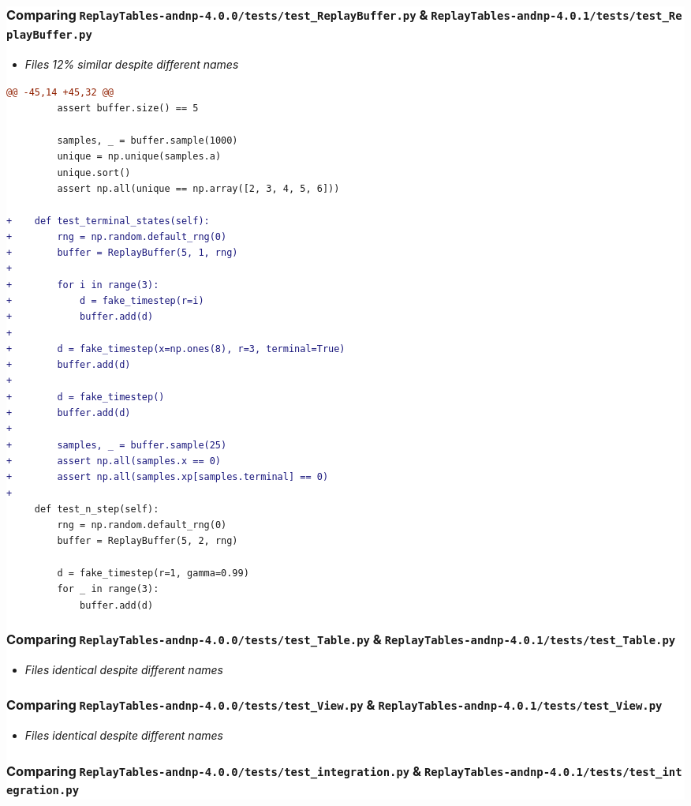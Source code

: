 ### Comparing `ReplayTables-andnp-4.0.0/tests/test_ReplayBuffer.py` & `ReplayTables-andnp-4.0.1/tests/test_ReplayBuffer.py`

 * *Files 12% similar despite different names*

```diff
@@ -45,14 +45,32 @@
         assert buffer.size() == 5
 
         samples, _ = buffer.sample(1000)
         unique = np.unique(samples.a)
         unique.sort()
         assert np.all(unique == np.array([2, 3, 4, 5, 6]))
 
+    def test_terminal_states(self):
+        rng = np.random.default_rng(0)
+        buffer = ReplayBuffer(5, 1, rng)
+
+        for i in range(3):
+            d = fake_timestep(r=i)
+            buffer.add(d)
+
+        d = fake_timestep(x=np.ones(8), r=3, terminal=True)
+        buffer.add(d)
+
+        d = fake_timestep()
+        buffer.add(d)
+
+        samples, _ = buffer.sample(25)
+        assert np.all(samples.x == 0)
+        assert np.all(samples.xp[samples.terminal] == 0)
+
     def test_n_step(self):
         rng = np.random.default_rng(0)
         buffer = ReplayBuffer(5, 2, rng)
 
         d = fake_timestep(r=1, gamma=0.99)
         for _ in range(3):
             buffer.add(d)
```

### Comparing `ReplayTables-andnp-4.0.0/tests/test_Table.py` & `ReplayTables-andnp-4.0.1/tests/test_Table.py`

 * *Files identical despite different names*

### Comparing `ReplayTables-andnp-4.0.0/tests/test_View.py` & `ReplayTables-andnp-4.0.1/tests/test_View.py`

 * *Files identical despite different names*

### Comparing `ReplayTables-andnp-4.0.0/tests/test_integration.py` & `ReplayTables-andnp-4.0.1/tests/test_integration.py`
